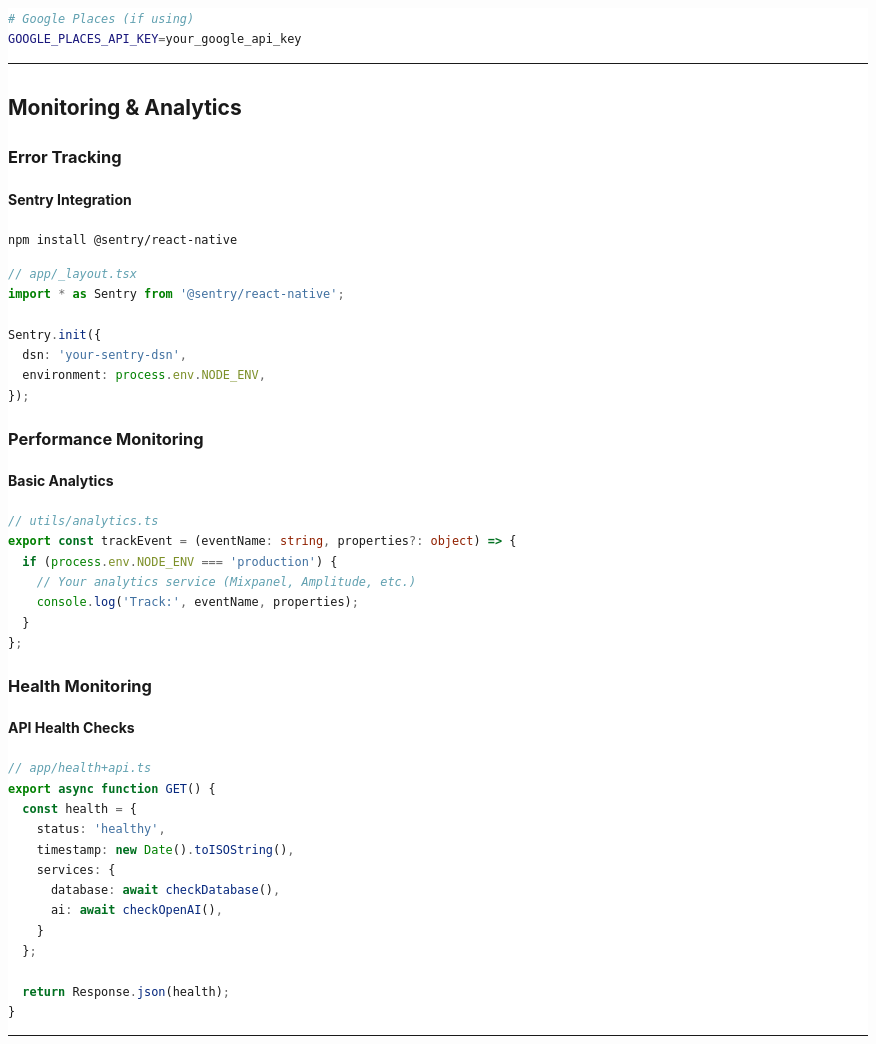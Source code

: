 ```bash
# Google Places (if using)
GOOGLE_PLACES_API_KEY=your_google_api_key
```

---

## Monitoring & Analytics

### **Error Tracking**

#### **Sentry Integration**
```bash
npm install @sentry/react-native
```

```typescript
// app/_layout.tsx
import * as Sentry from '@sentry/react-native';

Sentry.init({
  dsn: 'your-sentry-dsn',
  environment: process.env.NODE_ENV,
});
```

### **Performance Monitoring**

#### **Basic Analytics**
```typescript
// utils/analytics.ts
export const trackEvent = (eventName: string, properties?: object) => {
  if (process.env.NODE_ENV === 'production') {
    // Your analytics service (Mixpanel, Amplitude, etc.)
    console.log('Track:', eventName, properties);
  }
};
```

### **Health Monitoring**

#### **API Health Checks**
```typescript
// app/health+api.ts
export async function GET() {
  const health = {
    status: 'healthy',
    timestamp: new Date().toISOString(),
    services: {
      database: await checkDatabase(),
      ai: await checkOpenAI(),
    }
  };
  
  return Response.json(health);
}
```

---